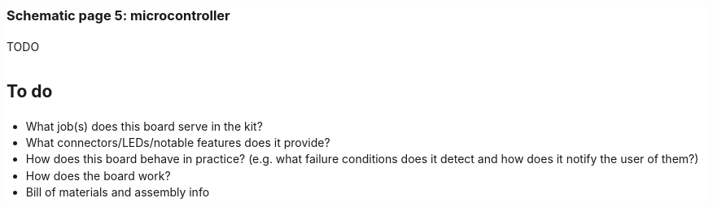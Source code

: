[fw-current_sense_poll]: https://github.com/sourcebots/power-v4-fw/blob/2795f9bd390fe409986ee1642762408a8a98edc8/output.c#L97
[fw-current_sense_poll-call]: https://github.com/sourcebots/power-v4-fw/blob/2795f9bd390fe409986ee1642762408a8a98edc8/main.c#L262

### Schematic page 5: microcontroller

TODO

## To do

* What job(s) does this board serve in the kit?
* What connectors/LEDs/notable features does it provide?
* How does this board behave in practice? (e.g. what failure conditions does it detect and how does it notify the user of them?)
* How does the board work?
* Bill of materials and assembly info

[sr]: https://studentrobotics.org/
[sr-pb]: https://studentrobotics.org/docs/kit/power_board
[docs]: http://docs.sourcebots.co.uk/kit/power-board/
[schematic]: http://docs.sourcebots.co.uk/docs/power-schematic.pdf
[hardware]: https://github.com/sourcebots/power-v4-hw
[firmware]: https://github.com/sourcebots/power-v4-fw
[tools]: https://github.com/sourcebots/tools


[stm32flash]: https://sourceforge.net/p/stm32flash/wiki/Home/
[c232hm]: http://www.ftdichip.com/Products/Cables/USBMPSSE.htm
[IRFH5301]: https://www.infineon.com/dgdl/irfh5301pbf.pdf?fileId=5546d462533600a40153561b477b1ebe
[PESD5Z12]: https://assets.nexperia.com/documents/data-sheet/PESD5ZX_SER.pdf
[INA219]: http://www.ti.com/lit/ds/symlink/ina219.pdf
[I2C]: https://en.wikipedia.org/wiki/I%C2%B2C
[buck-converter]: https://en.wikipedia.org/wiki/Buck_converter
[TPS62125]: http://www.ti.com/lit/ds/symlink/tps62125.pdf
[TPS54327]: http://www.ti.com/lit/ds/symlink/tps54327.pdf